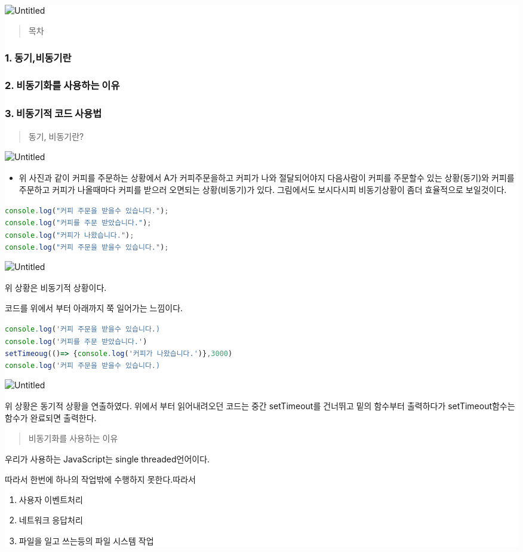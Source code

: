 ![Untitled](https://s3-us-west-2.amazonaws.com/secure.notion-static.com/01f6c53e-00dd-44b5-9293-5f88de8d4869/Untitled.png)

> 목차

### 1. 동기,비동기란

### 2. 비동기화를 사용하는 이유

### 3. 비동기적 코드 사용법

> 동기, 비동기란?

![Untitled](https://s3-us-west-2.amazonaws.com/secure.notion-static.com/32db4d9f-3e6a-493d-9e0e-aff3e0fec3c0/Untitled.png)

- 위 사진과 같이 커피를 주문하는 상황에서 A가 커피주문을하고
  커피가 나와 절달되어야지 다음사람이 커피를 주문할수 있는
  상황(동기)와 커피를 주문하고 커피가 나올때마다
  커피를 받으러 오면되는 상황(비동기)가 있다.
  그림에서도 보시다시피 비동기상황이 좀더 효율적으로 보일것이다.

```jsx
console.log("커피 주문을 받을수 있습니다.");
console.log("커피를 주문 받았습니다.");
console.log("커피가 나왔습니다.");
console.log("커피 주문을 받을수 있습니다.");
```

![Untitled](https://s3-us-west-2.amazonaws.com/secure.notion-static.com/0ee2e1bc-322c-42fc-8862-7c4fc328da2e/Untitled.png)

위 상황은 비동기적 상황이다.

코드를 위에서 부터 아래까지 쭉 일어가는 느낌이다.

```jsx
console.log('커피 주문을 받을수 있습니다.)
console.log('커피를 주문 받았습니다.')
setTimeoug(()=> {console.log('커피가 나왔습니다.')},3000)
console.log('커피 주문을 받을수 있습니다.)
```

![Untitled](https://s3-us-west-2.amazonaws.com/secure.notion-static.com/c5847860-1ec2-4a41-981b-b2e573697616/Untitled.png)

위 상황은 동기적 상황을 연출하였다. 위에서 부터 읽어내려오던 코드는 중간 setTimeout를 건너뛰고 밑의 함수부터 출력하다가 setTimeout함수는 함수가 완료되면 출력한다.

> 비동기화를 사용하는 이유

우리가 사용하는 JavaScript는 single threaded언어이다.

따라서 한번에 하나의 작업밖에 수행하지 못한다.따라서

1. 사용자 이벤트처리

2. 네트워크 응답처리

3. 파일을 일고 쓰는등의 파일 시스템 작업
